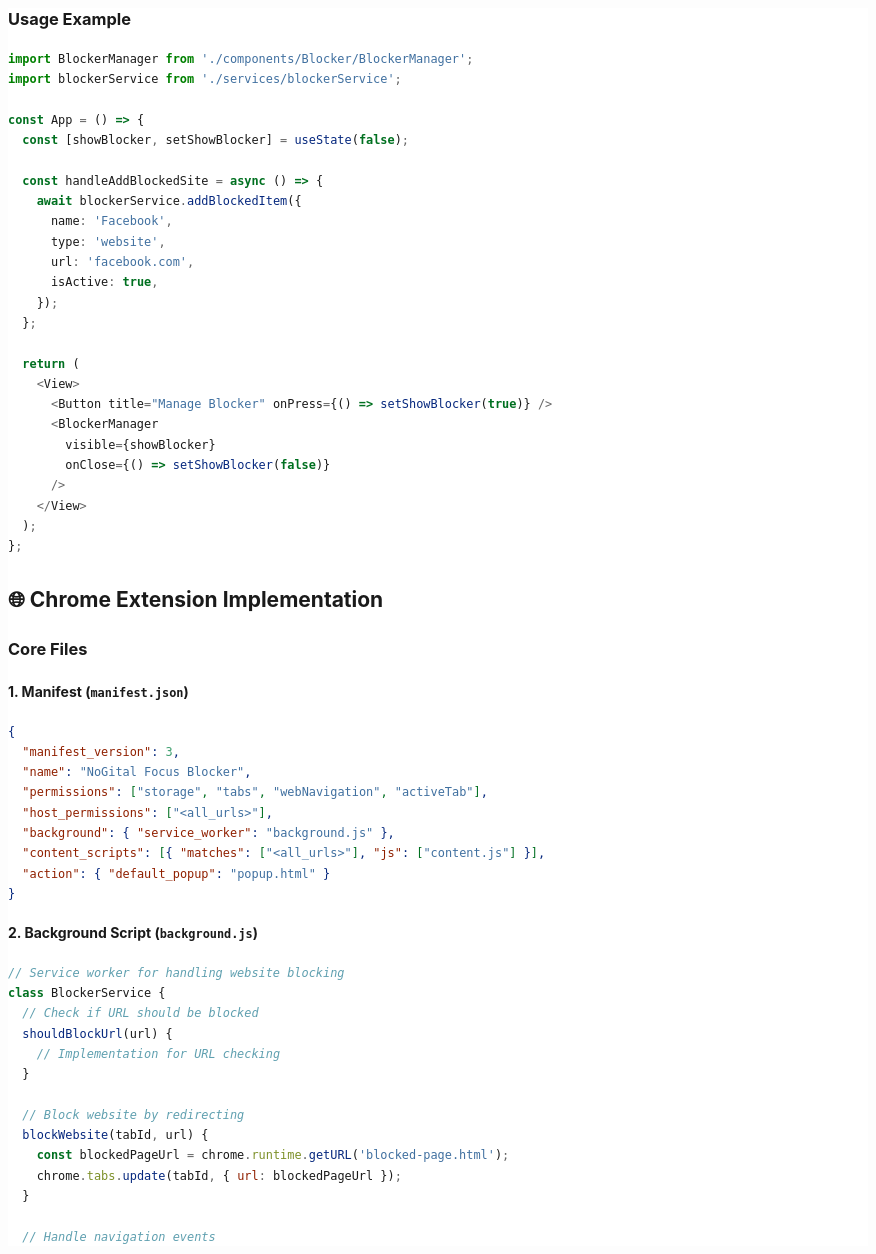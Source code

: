 ### Usage Example

```typescript
import BlockerManager from './components/Blocker/BlockerManager';
import blockerService from './services/blockerService';

const App = () => {
  const [showBlocker, setShowBlocker] = useState(false);

  const handleAddBlockedSite = async () => {
    await blockerService.addBlockedItem({
      name: 'Facebook',
      type: 'website',
      url: 'facebook.com',
      isActive: true,
    });
  };

  return (
    <View>
      <Button title="Manage Blocker" onPress={() => setShowBlocker(true)} />
      <BlockerManager 
        visible={showBlocker} 
        onClose={() => setShowBlocker(false)} 
      />
    </View>
  );
};
```

## 🌐 Chrome Extension Implementation

### Core Files

#### 1. Manifest (`manifest.json`)
```json
{
  "manifest_version": 3,
  "name": "NoGital Focus Blocker",
  "permissions": ["storage", "tabs", "webNavigation", "activeTab"],
  "host_permissions": ["<all_urls>"],
  "background": { "service_worker": "background.js" },
  "content_scripts": [{ "matches": ["<all_urls>"], "js": ["content.js"] }],
  "action": { "default_popup": "popup.html" }
}
```

#### 2. Background Script (`background.js`)
```javascript
// Service worker for handling website blocking
class BlockerService {
  // Check if URL should be blocked
  shouldBlockUrl(url) {
    // Implementation for URL checking
  }
  
  // Block website by redirecting
  blockWebsite(tabId, url) {
    const blockedPageUrl = chrome.runtime.getURL('blocked-page.html');
    chrome.tabs.update(tabId, { url: blockedPageUrl });
  }
  
  // Handle navigation events
```